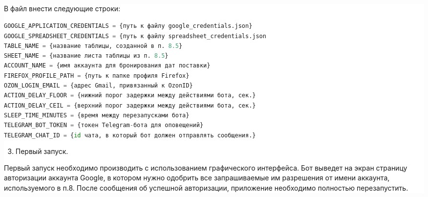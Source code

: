 В файл внести следующие строки:
``` python
GOOGLE_APPLICATION_CREDENTIALS = {путь к файлу google_credentials.json}
GOOGLE_SPREADSHEET_CREDENTIALS = {путь к файлу spreadsheet_credentials.json
TABLE_NAME = {название таблицы, созданной в п. 8.5}
SHEET_NAME = {название листа таблицы из п. 8.5}
ACCOUNT_NAME = {имя аккаунта для бронирования дат поставки}
FIREFOX_PROFILE_PATH = {путь к папке профиля Firefox}
OZON_LOGIN_EMAIL = {адрес Gmail, привязанный к OzonID}
ACTION_DELAY_FLOOR = {нижний порог задержки между действиями бота, сек.}
ACTION_DELAY_CEIL = {верхний порог задержки между действиями бота, сек.}
SLEEP_TIME_MINUTES = {время между перезапусками бота}
TELEGRAM_BOT_TOKEN = {токен Telegram-бота для оповещений}
TELEGRAM_CHAT_ID = {id чата, в который бот должен отправлять сообщения.}
```
3. Первый запуск.

Первый запуск необходимо производить с использованием графического интерфейса. Бот выведет на экран страницу авторизации аккаунта Google, в котором нужно одобрить все запрашиваемые им разрешения от имени аккаунта, используемого в п.8. После сообщения об успешной авторизации, приложение необходимо полностью перезапустить.
